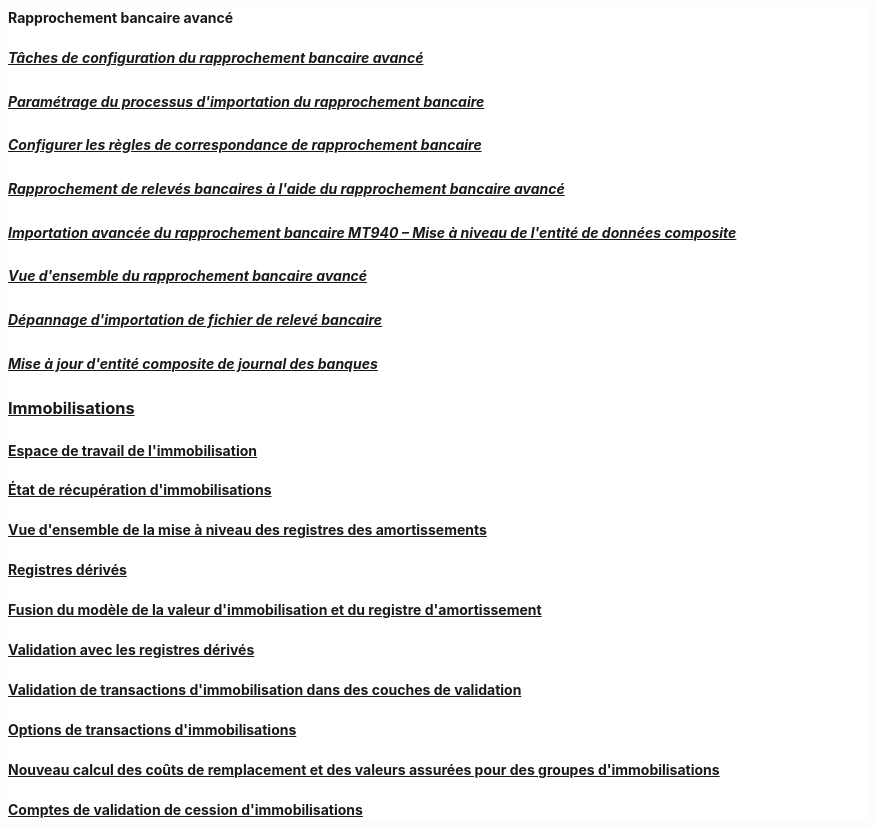 #### Rapprochement bancaire avancé
##### [Tâches de configuration du rapprochement bancaire avancé](../financials/cash-bank-management/configure-advanced-bank-reconciliation.md)
##### [Paramétrage du processus d'importation du rapprochement bancaire](../financials/cash-bank-management/set-up-advanced-bank-reconciliation-import-process.md)
##### [Configurer les règles de correspondance de rapprochement bancaire](../financials/cash-bank-management/set-up-bank-reconciliation-matching-rules.md)
##### [Rapprochement de relevés bancaires à l'aide du rapprochement bancaire avancé](../financials/cash-bank-management/reconcile-bank-statements-advanced-bank-reconciliation.md)
##### [Importation avancée du rapprochement bancaire MT940 – Mise à niveau de l'entité de données composite](../financials/cash-bank-management/advanced-bank-reconciliation-mt940-data-entity-upgrade-steps.md)
##### [Vue d'ensemble du rapprochement bancaire avancé](../financials/cash-bank-management/advanced-bank-reconciliation-overview.md)
##### [Dépannage d'importation de fichier de relevé bancaire](../financials/cash-bank-management/import-bank-statement-file-failed-incorrect-results.md)
##### [Mise à jour d'entité composite de journal des banques](../financials/cash-bank-management/upgrade-bank-journal-composite-entity.md)

### [Immobilisations](../financials/fixed-assets/fixed-assets.md)
#### [Espace de travail de l'immobilisation](../financials/fixed-assets/fixed-asset-management-workspace.md)
#### [État de récupération d'immobilisations](../financials/fixed-assets/Fixed-asset-roll-forward-report.md)
#### [Vue d'ensemble de la mise à niveau des registres des amortissements](../financials/fixed-assets/depreciation-book-upgrade-considerations.md)
#### [Registres dérivés](../financials/fixed-assets/derived-books.md)
#### [Fusion du modèle de la valeur d'immobilisation et du registre d'amortissement](../financials/fixed-assets/fixed-asset-value-model-depreciation-book-merge.md)
#### [Validation avec les registres dérivés](../financials/fixed-assets/post-derived-value-models.md)
#### [Validation de transactions d'immobilisation dans des couches de validation](../financials/fixed-assets/post-fixed-asset-transactions-posting-layers.md)
#### [Options de transactions d'immobilisations](../financials/fixed-assets/enter-fixed-asset-transactions.md)
#### [Nouveau calcul des coûts de remplacement et des valeurs assurées pour des groupes d'immobilisations](../financials/fixed-assets/recalculate-replacement-costs-insured-values-fixed-asset-groups.md)
#### [Comptes de validation de cession d'immobilisations](../financials/fixed-assets/fixed-asset-disposal-posting-accounts.md)